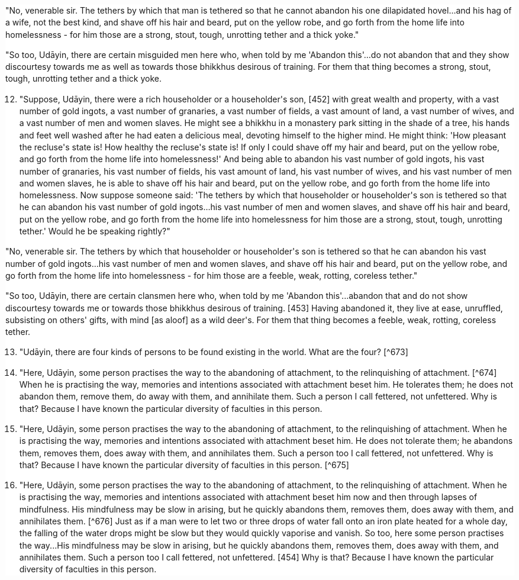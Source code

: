 "No, venerable sir. The tethers by which that man is tethered so that he cannot abandon his one dilapidated hovel...and his hag of a wife, not the best kind, and shave off his hair and beard, put on the yellow robe, and go forth from the home life into homelessness - for him those are a strong, stout, tough, unrotting tether and a thick yoke."

"So too, Udāyin, there are certain misguided men here who, when told by me 'Abandon this'...do not abandon that and they show discourtesy towards me as well as towards those bhikkhus
desirous of training. For them that thing becomes a strong, stout, tough, unrotting tether and a thick yoke.

12. "Suppose, Udāyin, there were a rich householder or a householder's son, [452] with great wealth and property, with a vast number of gold ingots, a vast number of granaries, a vast number of fields, a vast amount of land, a vast number of wives, and a vast number of men and women slaves. He might see a bhikkhu in a monastery park sitting in the shade of a tree, his hands and feet well washed after he had eaten a delicious meal, devoting himself to the higher mind. He might think: 'How pleasant the recluse's state is! How healthy the recluse's state is! If only I could shave off my hair and beard, put on the yellow robe, and go forth from the home life into homelessness!' And being able to abandon his vast number of gold ingots, his vast number of granaries, his vast number of fields, his vast amount of land, his vast number of wives, and his vast number of men and women slaves, he is able to shave off his hair and beard, put on the yellow robe, and go forth from the home life into homelessness. Now suppose someone said: 'The tethers by which that householder or householder's son is tethered so that he can abandon his vast number of gold ingots...his vast number of men and women slaves, and shave off his hair and beard, put on the yellow robe, and go forth from the home life into homelessness for him those are a strong, stout, tough, unrotting tether.' Would he be speaking rightly?"

"No, venerable sir. The tethers by which that householder or householder's son is tethered so that he can abandon his vast number of gold ingots...his vast number of men and women slaves, and shave off his hair and beard, put on the yellow robe, and go forth from the home life into homelessness - for him those are a feeble, weak, rotting, coreless tether."

"So too, Udāyin, there are certain clansmen here who, when told by me 'Abandon this'...abandon that and do not show discourtesy towards me or towards those bhikkhus desirous of training. [453] Having abandoned it, they live at ease, unruffled, subsisting on others' gifts, with mind [as aloof] as a wild deer's. For them that thing becomes a feeble, weak, rotting, coreless tether.

13. "Udāyin, there are four kinds of persons to be found existing in the world. What are the four? [^673]

14. "Here, Udāyin, some person practises the way to the abandoning of attachment, to the relinquishing of attachment. [^674] When he is practising the way, memories and intentions associated with attachment beset him. He tolerates them; he does not abandon them, remove them, do away with them, and annihilate them. Such a person I call fettered, not unfettered. Why is that? Because I have known the particular diversity of faculties in this person.

15. "Here, Udāyin, some person practises the way to the abandoning of attachment, to the relinquishing of attachment. When he is practising the way, memories and intentions associated with attachment beset him. He does not tolerate them; he abandons them, removes them, does away with them, and annihilates them. Such a person too I call fettered, not unfettered. Why is that? Because I have known the particular diversity of faculties in this person. [^675]

16. "Here, Udāyin, some person practises the way to the abandoning of attachment, to the relinquishing of attachment. When he is practising the way, memories and intentions associated with attachment beset him now and then through lapses of mindfulness. His mindfulness may be slow in arising, but he quickly abandons them, removes them, does away with them, and annihilates them. [^676] Just as if a man were to let two or three drops of water fall onto an iron plate heated for a whole day, the falling of the water drops might be slow but they would quickly vaporise and vanish. So too, here some person practises the way...His mindfulness may be slow in arising, but he quickly abandons them, removes them, does away with them, and annihilates them. Such a person too I call fettered, not unfettered. [454] Why is that? Because I have known the particular diversity of faculties in this person.
